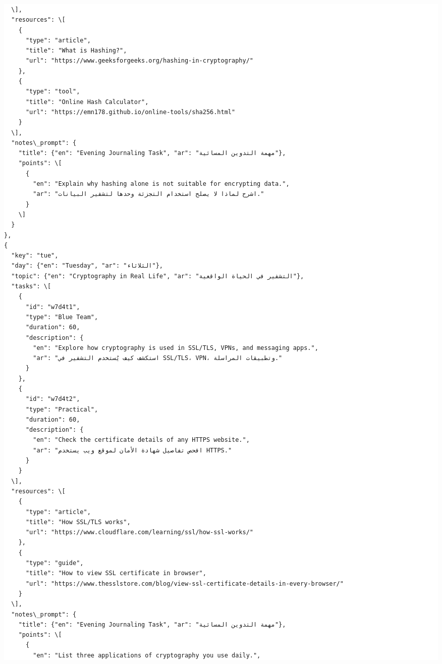       \],  
      "resources": \[  
        {  
          "type": "article",  
          "title": "What is Hashing?",  
          "url": "https://www.geeksforgeeks.org/hashing-in-cryptography/"  
        },  
        {  
          "type": "tool",  
          "title": "Online Hash Calculator",  
          "url": "https://emn178.github.io/online-tools/sha256.html"  
        }  
      \],  
      "notes\_prompt": {  
        "title": {"en": "Evening Journaling Task", "ar": "مهمة التدوين المسائية"},  
        "points": \[  
          {  
            "en": "Explain why hashing alone is not suitable for encrypting data.",  
            "ar": "اشرح لماذا لا يصلح استخدام التجزئة وحدها لتشفير البيانات."  
          }  
        \]  
      }  
    },  
    {  
      "key": "tue",  
      "day": {"en": "Tuesday", "ar": "الثلاثاء"},  
      "topic": {"en": "Cryptography in Real Life", "ar": "التشفير في الحياة الواقعية"},  
      "tasks": \[  
        {  
          "id": "w7d4t1",  
          "type": "Blue Team",  
          "duration": 60,  
          "description": {  
            "en": "Explore how cryptography is used in SSL/TLS, VPNs, and messaging apps.",  
            "ar": "استكشف كيف يُستخدم التشفير في SSL/TLS، VPN، وتطبيقات المراسلة."  
          }  
        },  
        {  
          "id": "w7d4t2",  
          "type": "Practical",  
          "duration": 60,  
          "description": {  
            "en": "Check the certificate details of any HTTPS website.",  
            "ar": "افحص تفاصيل شهادة الأمان لموقع ويب يستخدم HTTPS."  
          }  
        }  
      \],  
      "resources": \[  
        {  
          "type": "article",  
          "title": "How SSL/TLS works",  
          "url": "https://www.cloudflare.com/learning/ssl/how-ssl-works/"  
        },  
        {  
          "type": "guide",  
          "title": "How to view SSL certificate in browser",  
          "url": "https://www.thesslstore.com/blog/view-ssl-certificate-details-in-every-browser/"  
        }  
      \],  
      "notes\_prompt": {  
        "title": {"en": "Evening Journaling Task", "ar": "مهمة التدوين المسائية"},  
        "points": \[  
          {  
            "en": "List three applications of cryptography you use daily.",  